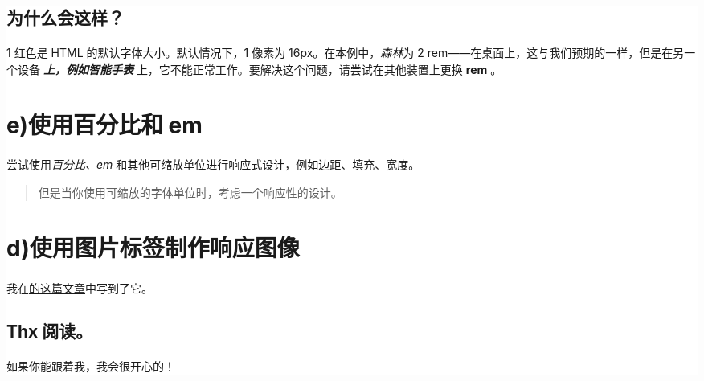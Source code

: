 ## 为什么会这样？

1 红色是 HTML 的默认字体大小。默认情况下，1 像素为 16px。在本例中，*森林*为 2 rem——在桌面上，这与我们预期的一样，但是在另一个设备 ***上，例如智能手表*** 上，它不能正常工作。要解决这个问题，请尝试在其他装置上更换 **rem** 。

# e)使用百分比和 em

尝试使用*百分比、em* 和其他可缩放单位进行响应式设计，例如边距、填充、宽度。

> 但是当你使用可缩放的字体单位时，考虑一个响应性的设计。

# d)使用图片标签制作响应图像

我在[的这篇文章](/react-lazy-load-images-using-intersection-observer-60b6cc8790ff)中写到了它。

## Thx 阅读。

如果你能跟着我，我会很开心的！